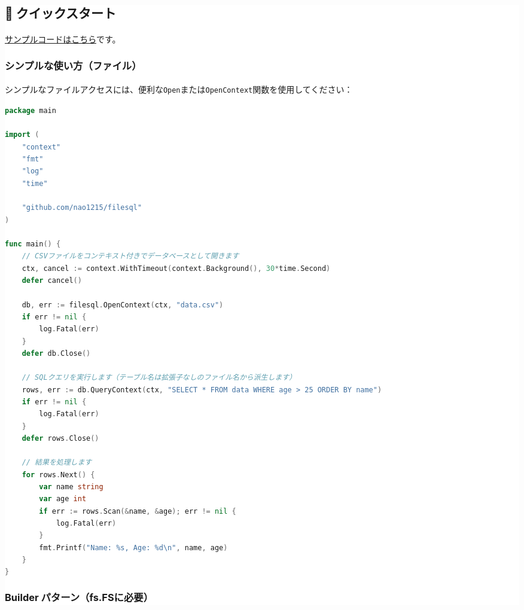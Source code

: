 ## 🚀 クイックスタート

[サンプルコードはこちら](../../example_test.go)です。

### シンプルな使い方（ファイル）

シンプルなファイルアクセスには、便利な`Open`または`OpenContext`関数を使用してください：

```go
package main

import (
    "context"
    "fmt"
    "log"
    "time"
    
    "github.com/nao1215/filesql"
)

func main() {
    // CSVファイルをコンテキスト付きでデータベースとして開きます
    ctx, cancel := context.WithTimeout(context.Background(), 30*time.Second)
    defer cancel()
    
    db, err := filesql.OpenContext(ctx, "data.csv")
    if err != nil {
        log.Fatal(err)
    }
    defer db.Close()
    
    // SQLクエリを実行します（テーブル名は拡張子なしのファイル名から派生します）
    rows, err := db.QueryContext(ctx, "SELECT * FROM data WHERE age > 25 ORDER BY name")
    if err != nil {
        log.Fatal(err)
    }
    defer rows.Close()
    
    // 結果を処理します
    for rows.Next() {
        var name string
        var age int
        if err := rows.Scan(&name, &age); err != nil {
            log.Fatal(err)
        }
        fmt.Printf("Name: %s, Age: %d\n", name, age)
    }
}
```

### Builder パターン（fs.FSに必要）
